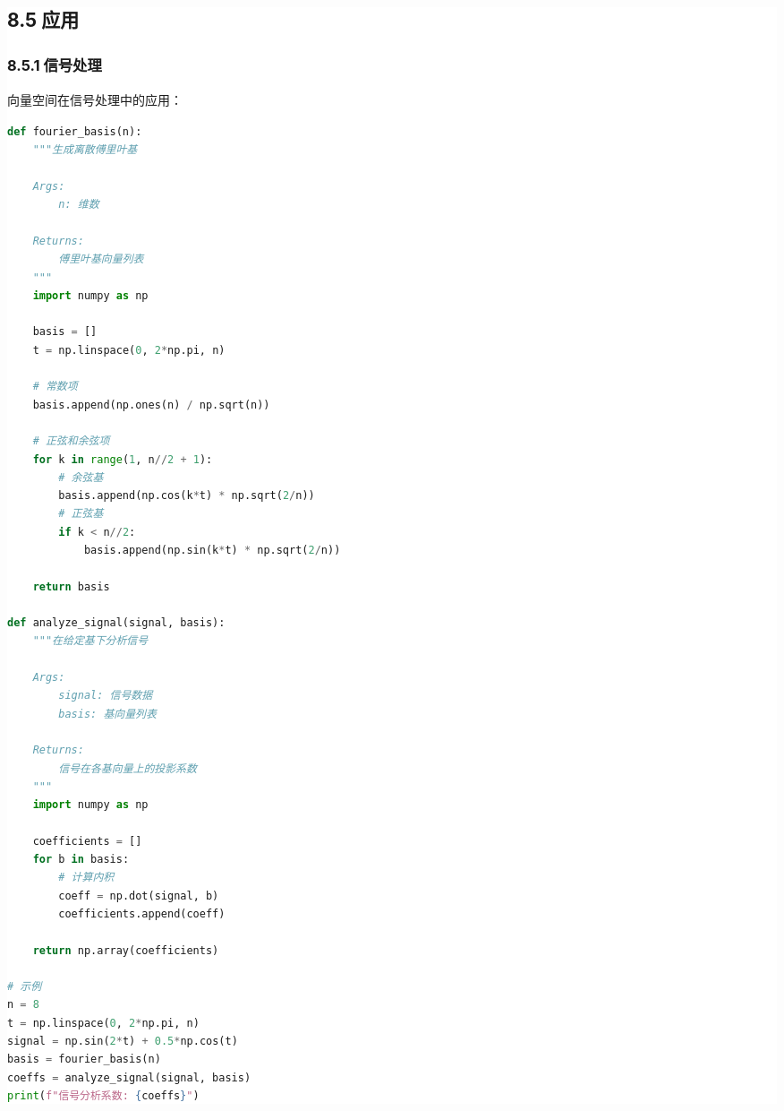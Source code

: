 ## 8.5 应用

### 8.5.1 信号处理

向量空间在信号处理中的应用：

```python
def fourier_basis(n):
    """生成离散傅里叶基
    
    Args:
        n: 维数
    
    Returns:
        傅里叶基向量列表
    """
    import numpy as np
    
    basis = []
    t = np.linspace(0, 2*np.pi, n)
    
    # 常数项
    basis.append(np.ones(n) / np.sqrt(n))
    
    # 正弦和余弦项
    for k in range(1, n//2 + 1):
        # 余弦基
        basis.append(np.cos(k*t) * np.sqrt(2/n))
        # 正弦基
        if k < n//2:
            basis.append(np.sin(k*t) * np.sqrt(2/n))
    
    return basis

def analyze_signal(signal, basis):
    """在给定基下分析信号
    
    Args:
        signal: 信号数据
        basis: 基向量列表
    
    Returns:
        信号在各基向量上的投影系数
    """
    import numpy as np
    
    coefficients = []
    for b in basis:
        # 计算内积
        coeff = np.dot(signal, b)
        coefficients.append(coeff)
    
    return np.array(coefficients)

# 示例
n = 8
t = np.linspace(0, 2*np.pi, n)
signal = np.sin(2*t) + 0.5*np.cos(t)
basis = fourier_basis(n)
coeffs = analyze_signal(signal, basis)
print(f"信号分析系数: {coeffs}")
```

